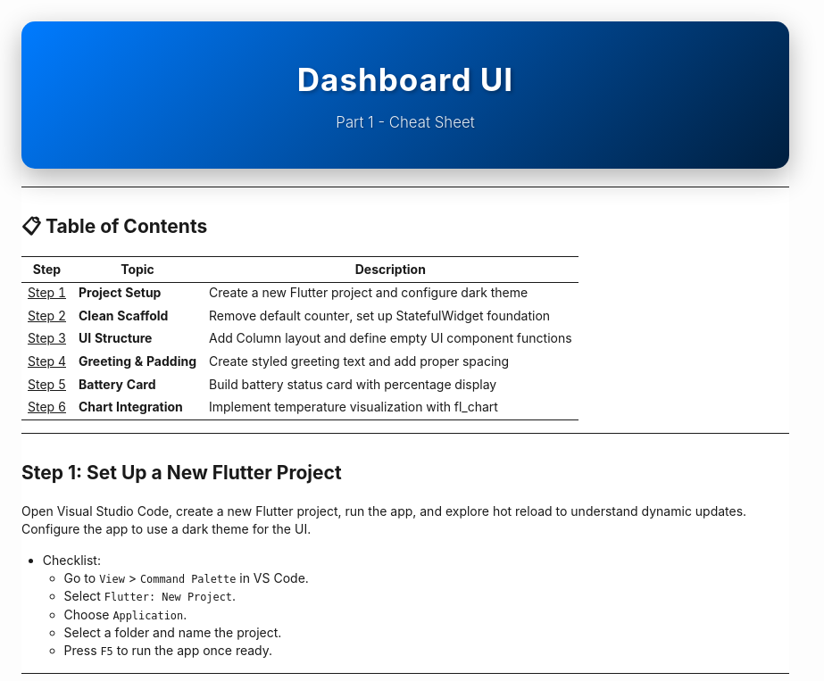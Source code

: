 
<div align="center">
  <div style="background: linear-gradient(135deg, #007BFF 0%, #001F3F 100%); 
              padding: 40px 20px; 
              border-radius: 15px; 
              margin: 20px 0; 
              box-shadow: 0 10px 30px rgba(0,0,0,0.3);">
    <h1 style="color: white; 
               font-size: 2.5em; 
               font-weight: bold; 
               margin: 0; 
               text-shadow: 2px 2px 4px rgba(0,0,0,0.3); 
               letter-spacing: 1px;">
      Dashboard UI
    </h1>
    <h2 style="color: rgba(255,255,255,0.9); 
               font-size: 1.2em; 
               font-weight: 300; 
               margin: 10px 0 0 0; 
               text-shadow: 1px 1px 2px rgba(0,0,0,0.3);">
      Part 1 - Cheat Sheet
    </h2>  </div>
</div>

---

## 📋 Table of Contents

| Step | Topic | Description |
|------|-------|-------------|
| [Step 1](#step-1-set-up-a-new-flutter-project) | **Project Setup** | Create a new Flutter project and configure dark theme |
| [Step 2](#step-2-clean-up-maindart-with-empty-scaffold) | **Clean Scaffold** | Remove default counter, set up StatefulWidget foundation |
| [Step 3](#step-3-add-column-and-empty-ui-functions) | **UI Structure** | Add Column layout and define empty UI component functions |
| [Step 4](#step-4-implement-greeting-text-and-add-padding) | **Greeting & Padding** | Create styled greeting text and add proper spacing |
| [Step 5](#step-5-implement-battery-card-with-variable) | **Battery Card** | Build battery status card with percentage display |
| [Step 6](#step-6-add-temperature-card-with-fl_chart) | **Chart Integration** | Implement temperature visualization with fl_chart |

---

## Step 1: Set Up a New Flutter Project
Open Visual Studio Code, create a new Flutter project, run the app, and explore hot reload to understand dynamic updates. Configure the app to use a dark theme for the UI.  
- Checklist:
  - Go to `View` > `Command Palette` in VS Code.
  - Select `Flutter: New Project`.
  - Choose `Application`.
  - Select a folder and name the project.
  - Press `F5` to run the app once ready.

---